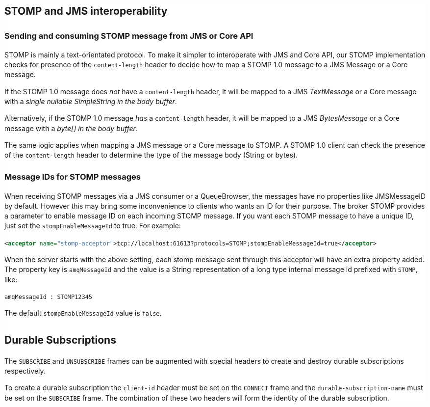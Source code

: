 ## STOMP and JMS interoperability

### Sending and consuming STOMP message from JMS or Core API

STOMP is mainly a text-orientated protocol. To make it simpler to interoperate
with JMS and Core API, our STOMP implementation checks for presence of the
`content-length` header to decide how to map a STOMP 1.0 message to a JMS
Message or a Core message.

If the STOMP 1.0 message does *not* have a `content-length` header, it will be
mapped to a JMS *TextMessage* or a Core message with a *single nullable
SimpleString in the body buffer*.

Alternatively, if the STOMP 1.0 message *has* a `content-length` header, it
will be mapped to a JMS *BytesMessage* or a Core message with a *byte[] in the
body buffer*.

The same logic applies when mapping a JMS message or a Core message to STOMP. A
STOMP 1.0 client can check the presence of the `content-length` header to
determine the type of the message body (String or bytes).

### Message IDs for STOMP messages

When receiving STOMP messages via a JMS consumer or a QueueBrowser, the
messages have no properties like JMSMessageID by default. However this may
bring some inconvenience to clients who wants an ID for their purpose. The
broker STOMP provides a parameter to enable message ID on each incoming STOMP
message. If you want each STOMP message to have a unique ID, just set the
`stompEnableMessageId` to true. For example:

```xml
<acceptor name="stomp-acceptor">tcp://localhost:61613?protocols=STOMP;stompEnableMessageId=true</acceptor>
```

When the server starts with the above setting, each stomp message sent through
this acceptor will have an extra property added. The property key is
`amqMessageId` and the value is a String representation of a long type
internal message id prefixed with `STOMP`, like:

```
amqMessageId : STOMP12345
```

The default `stompEnableMessageId` value is `false`.

## Durable Subscriptions

The `SUBSCRIBE` and `UNSUBSCRIBE` frames can be augmented with special headers
to create and destroy durable subscriptions respectively.

To create a durable subscription the `client-id` header must be set on the
`CONNECT` frame and the `durable-subscription-name` must be set on the
`SUBSCRIBE` frame. The combination of these two headers will form the identity
of the durable subscription.
